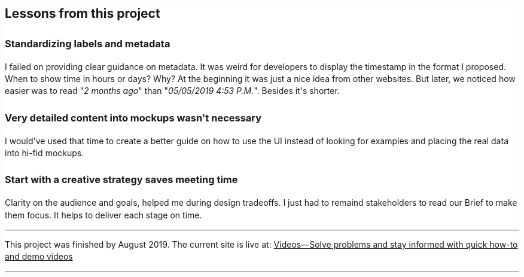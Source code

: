 ## Lessons from this project

### Standardizing labels and metadata

I failed on providing clear guidance on metadata. It was weird for developers to display the timestamp in the format I proposed. When to show time in hours or days? Why? At the beginning it was just a nice idea from other websites. But later, we noticed how easier was to read "_2 months ago_" than "_05/05/2019 4:53 P.M._". Besides it's shorter.

### Very detailed content into mockups wasn't necessary

I would've used that time to create a better guide on how to use the UI instead of looking for examples and placing the real data into hi-fid mockups.

### Start with a creative strategy saves meeting time

Clarity on the audience and goals, helped me during design tradeoffs. I just had to remaind stakeholders to read our Brief to make them focus. It helps to deliver each stage on time.

---

This project was finished by August 2019. The current site is live at: [Videos—Solve problems and stay informed with quick how-to and demo videos](https://www.nxp.com/design/training/videos:VIDEO-VAULT#/)

---
